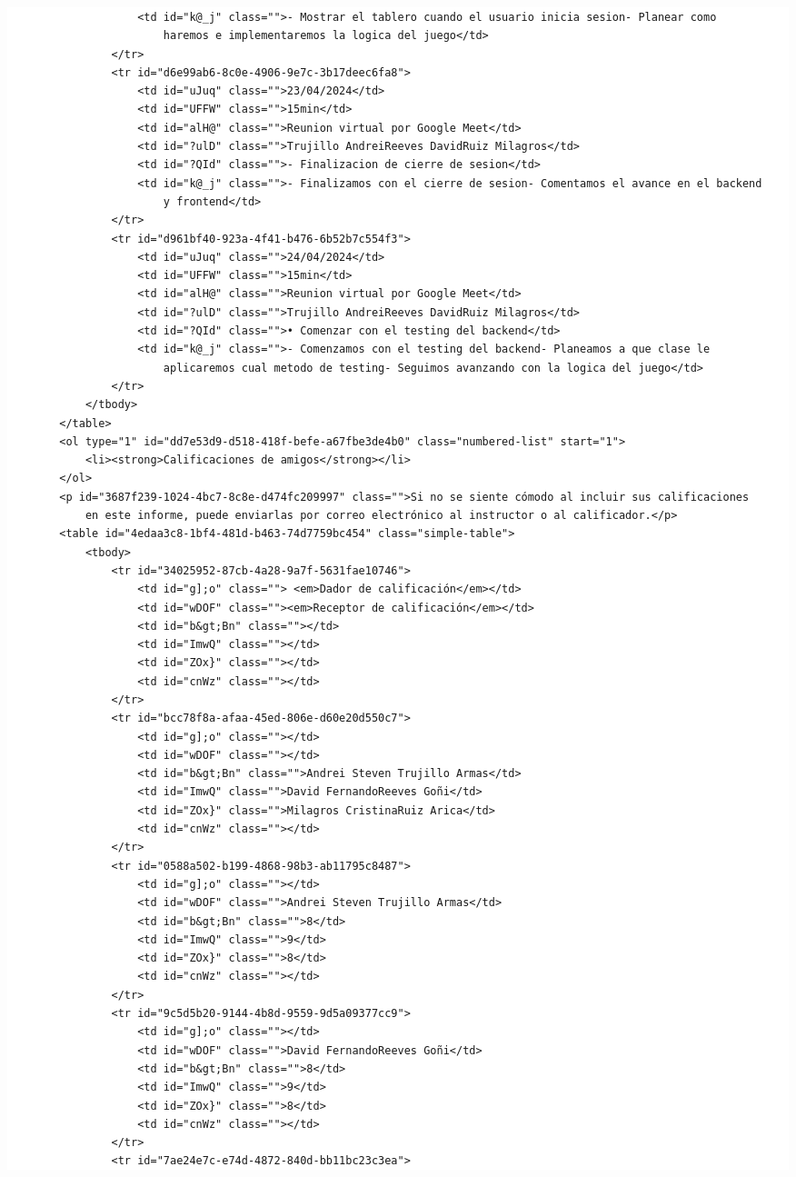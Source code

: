 						<td id="k@_j" class="">- Mostrar el tablero cuando el usuario inicia sesion- Planear como
							haremos e implementaremos la logica del juego</td>
					</tr>
					<tr id="d6e99ab6-8c0e-4906-9e7c-3b17deec6fa8">
						<td id="uJuq" class="">23/04/2024</td>
						<td id="UFFW" class="">15min</td>
						<td id="alH@" class="">Reunion virtual por Google Meet</td>
						<td id="?ulD" class="">Trujillo AndreiReeves DavidRuiz Milagros</td>
						<td id="?QId" class="">- Finalizacion de cierre de sesion</td>
						<td id="k@_j" class="">- Finalizamos con el cierre de sesion- Comentamos el avance en el backend
							y frontend</td>
					</tr>
					<tr id="d961bf40-923a-4f41-b476-6b52b7c554f3">
						<td id="uJuq" class="">24/04/2024</td>
						<td id="UFFW" class="">15min</td>
						<td id="alH@" class="">Reunion virtual por Google Meet</td>
						<td id="?ulD" class="">Trujillo AndreiReeves DavidRuiz Milagros</td>
						<td id="?QId" class="">• Comenzar con el testing del backend</td>
						<td id="k@_j" class="">- Comenzamos con el testing del backend- Planeamos a que clase le
							aplicaremos cual metodo de testing- Seguimos avanzando con la logica del juego</td>
					</tr>
				</tbody>
			</table>
			<ol type="1" id="dd7e53d9-d518-418f-befe-a67fbe3de4b0" class="numbered-list" start="1">
				<li><strong>Calificaciones de amigos</strong></li>
			</ol>
			<p id="3687f239-1024-4bc7-8c8e-d474fc209997" class="">Si no se siente cómodo al incluir sus calificaciones
				en este informe, puede enviarlas por correo electrónico al instructor o al calificador.</p>
			<table id="4edaa3c8-1bf4-481d-b463-74d7759bc454" class="simple-table">
				<tbody>
					<tr id="34025952-87cb-4a28-9a7f-5631fae10746">
						<td id="g];o" class=""> <em>Dador de calificación</em></td>
						<td id="wDOF" class=""><em>Receptor de calificación</em></td>
						<td id="b&gt;Bn" class=""></td>
						<td id="ImwQ" class=""></td>
						<td id="ZOx}" class=""></td>
						<td id="cnWz" class=""></td>
					</tr>
					<tr id="bcc78f8a-afaa-45ed-806e-d60e20d550c7">
						<td id="g];o" class=""></td>
						<td id="wDOF" class=""></td>
						<td id="b&gt;Bn" class="">Andrei Steven Trujillo Armas</td>
						<td id="ImwQ" class="">David FernandoReeves Goñi</td>
						<td id="ZOx}" class="">Milagros CristinaRuiz Arica</td>
						<td id="cnWz" class=""></td>
					</tr>
					<tr id="0588a502-b199-4868-98b3-ab11795c8487">
						<td id="g];o" class=""></td>
						<td id="wDOF" class="">Andrei Steven Trujillo Armas</td>
						<td id="b&gt;Bn" class="">8</td>
						<td id="ImwQ" class="">9</td>
						<td id="ZOx}" class="">8</td>
						<td id="cnWz" class=""></td>
					</tr>
					<tr id="9c5d5b20-9144-4b8d-9559-9d5a09377cc9">
						<td id="g];o" class=""></td>
						<td id="wDOF" class="">David FernandoReeves Goñi</td>
						<td id="b&gt;Bn" class="">8</td>
						<td id="ImwQ" class="">9</td>
						<td id="ZOx}" class="">8</td>
						<td id="cnWz" class=""></td>
					</tr>
					<tr id="7ae24e7c-e74d-4872-840d-bb11bc23c3ea">